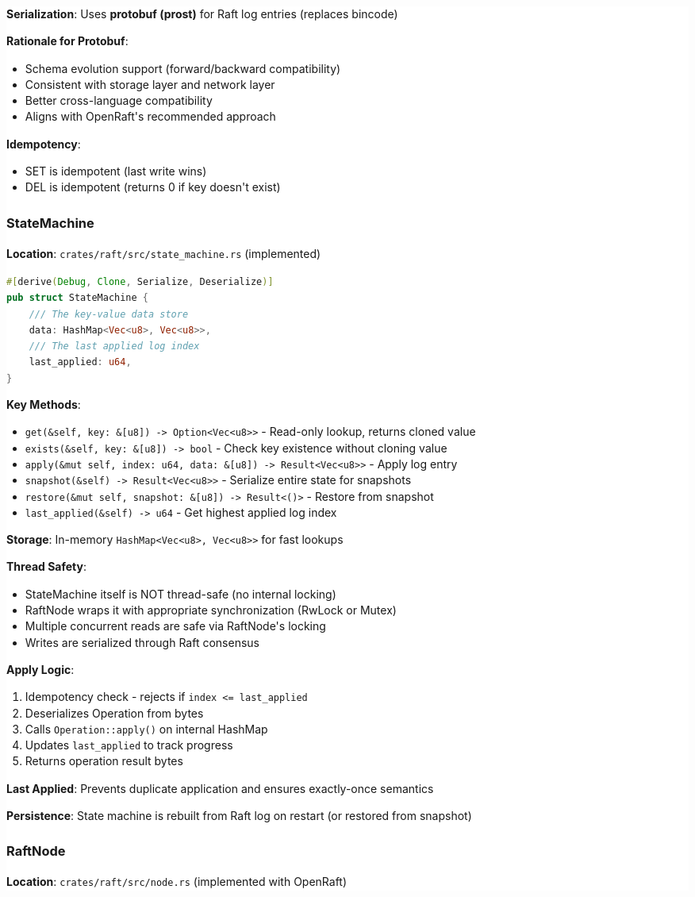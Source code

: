 **Serialization**: Uses **protobuf (prost)** for Raft log entries (replaces bincode)

**Rationale for Protobuf**:
- Schema evolution support (forward/backward compatibility)
- Consistent with storage layer and network layer
- Better cross-language compatibility
- Aligns with OpenRaft's recommended approach

**Idempotency**:
- SET is idempotent (last write wins)
- DEL is idempotent (returns 0 if key doesn't exist)

### StateMachine

**Location**: `crates/raft/src/state_machine.rs` (implemented)

```rust
#[derive(Debug, Clone, Serialize, Deserialize)]
pub struct StateMachine {
    /// The key-value data store
    data: HashMap<Vec<u8>, Vec<u8>>,
    /// The last applied log index
    last_applied: u64,
}
```

**Key Methods**:
- `get(&self, key: &[u8]) -> Option<Vec<u8>>` - Read-only lookup, returns cloned value
- `exists(&self, key: &[u8]) -> bool` - Check key existence without cloning value
- `apply(&mut self, index: u64, data: &[u8]) -> Result<Vec<u8>>` - Apply log entry
- `snapshot(&self) -> Result<Vec<u8>>` - Serialize entire state for snapshots
- `restore(&mut self, snapshot: &[u8]) -> Result<()>` - Restore from snapshot
- `last_applied(&self) -> u64` - Get highest applied log index

**Storage**: In-memory `HashMap<Vec<u8>, Vec<u8>>` for fast lookups

**Thread Safety**:
- StateMachine itself is NOT thread-safe (no internal locking)
- RaftNode wraps it with appropriate synchronization (RwLock or Mutex)
- Multiple concurrent reads are safe via RaftNode's locking
- Writes are serialized through Raft consensus

**Apply Logic**:
1. Idempotency check - rejects if `index <= last_applied`
2. Deserializes Operation from bytes
3. Calls `Operation::apply()` on internal HashMap
4. Updates `last_applied` to track progress
5. Returns operation result bytes

**Last Applied**: Prevents duplicate application and ensures exactly-once semantics

**Persistence**: State machine is rebuilt from Raft log on restart (or restored from snapshot)

### RaftNode

**Location**: `crates/raft/src/node.rs` (implemented with OpenRaft)
